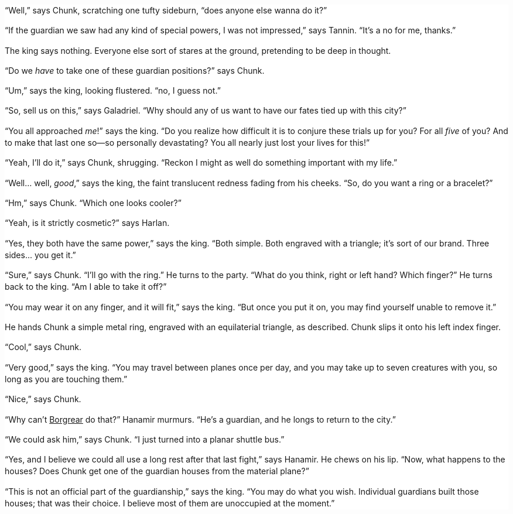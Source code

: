 “Well,” says Chunk, scratching one tufty sideburn, “does anyone else wanna do it?”

“If the guardian we saw had any kind of special powers, I was not impressed,” says Tannin. “It’s a no for me, thanks.”

The king says nothing. Everyone else sort of stares at the ground, pretending to be deep in thought.

“Do we *have* to take one of these guardian positions?” says Chunk.

“Um,” says the king, looking flustered. “no, I guess not.”

“So, sell us on this,” says Galadriel. “Why should any of us want to have our fates tied up with this city?”

“You all approached *me*!” says the king. “Do you realize how difficult it is to conjure these trials up for you? For all *five* of you? And to make that last one so—so personally devastating? You all nearly just lost your lives for this!”

“Yeah, I’ll do it,” says Chunk, shrugging. “Reckon I might as well do something important with my life.”

“Well… well, *good*,” says the king, the faint translucent redness fading from his cheeks. “So, do you want a ring or a bracelet?”

“Hm,” says Chunk. “Which one looks cooler?”

“Yeah, is it strictly cosmetic?” says Harlan.

“Yes, they both have the same power,” says the king. “Both simple. Both engraved with a triangle; it’s sort of our brand. Three sides... you get it.”

“Sure,” says Chunk. “I’ll go with the ring.” He turns to the party. “What do you think, right or left hand? Which finger?” He turns back to the king. “Am I able to take it off?”

“You may wear it on any finger, and it will fit,” says the king. “But once you put it on, you may find yourself unable to remove it.”

He hands Chunk a simple metal ring, engraved with an equilaterial triangle, as described. Chunk slips it onto his left index finger.

“Cool,” says Chunk.

“Very good,” says the king. “You may travel between planes once per day, and you may take up to seven creatures with you, so long as you are touching them.”

“Nice,” says Chunk.

“Why can’t [Borgrear](/characters/borgrear/) do that?” Hanamir murmurs. “He’s a guardian, and he longs to return to the city.”

“We could ask him,” says Chunk. “I just turned into a planar shuttle bus.”

“Yes, and I believe we could all use a long rest after that last fight,” says Hanamir. He chews on his lip. “Now, what happens to the houses? Does Chunk get one of the guardian houses from the material plane?”

“This is not an official part of the guardianship,” says the king. “You may do what you wish. Individual guardians built those houses; that was their choice. I believe most of them are unoccupied at the moment.”
